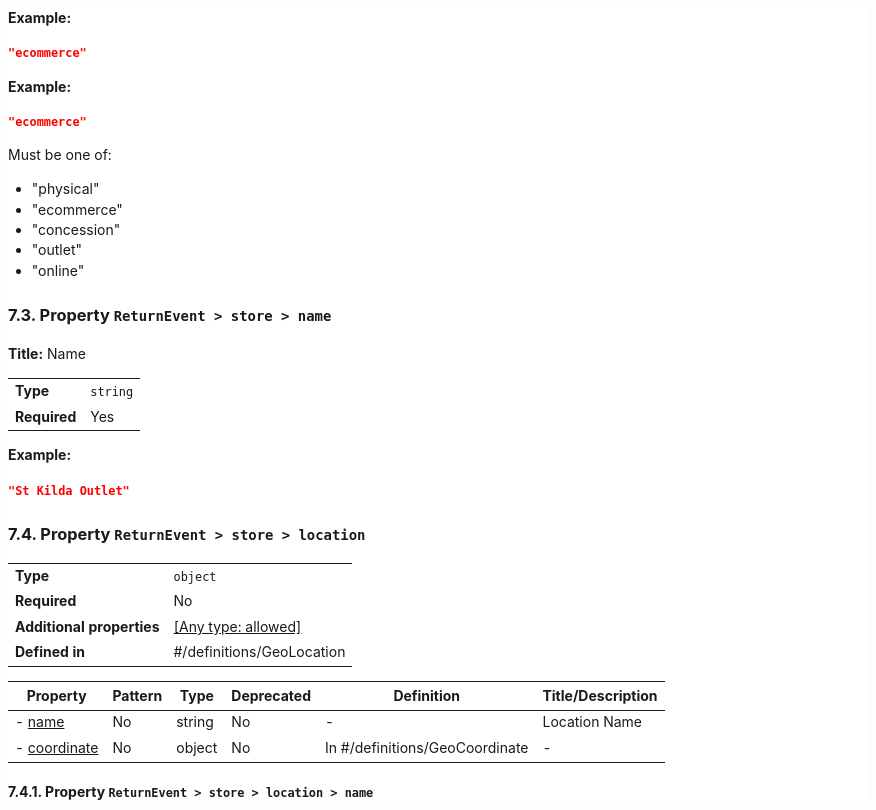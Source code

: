 **Example:** 

```json
"ecommerce"
```

**Example:** 

```json
"ecommerce"
```

Must be one of:
* "physical"
* "ecommerce"
* "concession"
* "outlet"
* "online"

### <a name="store_name"></a>7.3. Property `ReturnEvent > store > name`

**Title:** Name

|              |          |
| ------------ | -------- |
| **Type**     | `string` |
| **Required** | Yes      |

**Example:** 

```json
"St Kilda Outlet"
```

### <a name="store_location"></a>7.4. Property `ReturnEvent > store > location`

|                           |                                                                           |
| ------------------------- | ------------------------------------------------------------------------- |
| **Type**                  | `object`                                                                  |
| **Required**              | No                                                                        |
| **Additional properties** | [[Any type: allowed]](# "Additional Properties of any type are allowed.") |
| **Defined in**            | #/definitions/GeoLocation                                                 |

| Property                                    | Pattern | Type   | Deprecated | Definition                     | Title/Description |
| ------------------------------------------- | ------- | ------ | ---------- | ------------------------------ | ----------------- |
| - [name](#store_location_name )             | No      | string | No         | -                              | Location Name     |
| - [coordinate](#store_location_coordinate ) | No      | object | No         | In #/definitions/GeoCoordinate | -                 |

#### <a name="store_location_name"></a>7.4.1. Property `ReturnEvent > store > location > name`
